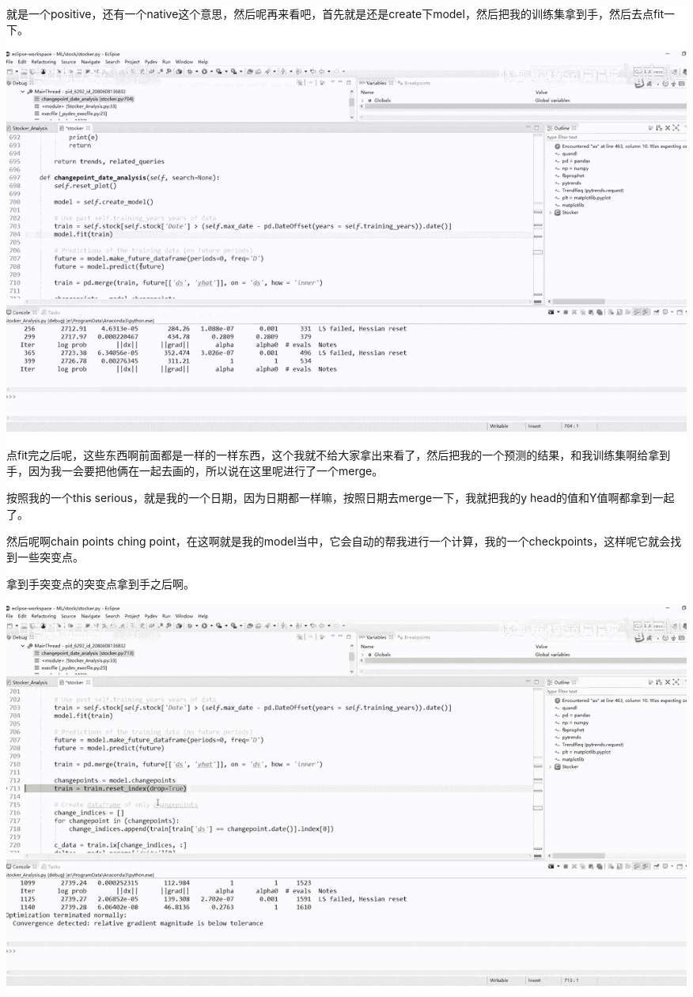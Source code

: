 就是一个positive，还有一个native这个意思，然后呢再来看吧，首先就是还是create下model，然后把我的训练集拿到手，然后去点fit一下。



![](img/4cd3a9bf1a1d75ef41c5b9f6bf643826_117.png)

点fit完之后呢，这些东西啊前面都是一样的一样东西，这个我就不给大家拿出来看了，然后把我的一个预测的结果，和我训练集啊给拿到手，因为我一会要把他俩在一起去画的，所以说在这里呢进行了一个merge。

按照我的一个this serious，就是我的一个日期，因为日期都一样嘛，按照日期去merge一下，我就把我的y head的值和Y值啊都拿到一起了。

然后呢啊chain points ching point，在这啊就是我的model当中，它会自动的帮我进行一个计算，我的一个checkpoints，这样呢它就会找到一些突变点。

拿到手突变点的突变点拿到手之后啊。

![](img/4cd3a9bf1a1d75ef41c5b9f6bf643826_119.png)
